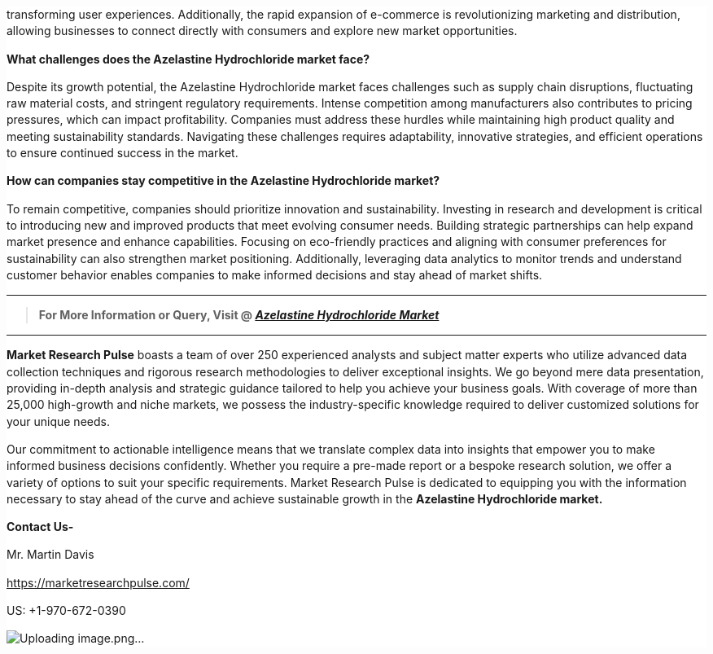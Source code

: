 transforming user experiences. Additionally, the rapid expansion of e-commerce is revolutionizing marketing and distribution, allowing businesses to connect directly with consumers and explore new market opportunities.</p><p><strong>What challenges does the Azelastine Hydrochloride market face?</strong></p><p>Despite its growth potential, the Azelastine Hydrochloride market faces challenges such as supply chain disruptions, fluctuating raw material costs, and stringent regulatory requirements. Intense competition among manufacturers also contributes to pricing pressures, which can impact profitability. Companies must address these hurdles while maintaining high product quality and meeting sustainability standards. Navigating these challenges requires adaptability, innovative strategies, and efficient operations to ensure continued success in the market.</p><p><strong>How can companies stay competitive in the Azelastine Hydrochloride market?</strong></p><p>To remain competitive, companies should prioritize innovation and sustainability. Investing in research and development is critical to introducing new and improved products that meet evolving consumer needs. Building strategic partnerships can help expand market presence and enhance capabilities. Focusing on eco-friendly practices and aligning with consumer preferences for sustainability can also strengthen market positioning. Additionally, leveraging data analytics to monitor trends and understand customer behavior enables companies to make informed decisions and stay ahead of market shifts.</p><hr /><blockquote><p><strong>For More Information or Query, Visit @&nbsp;<em><a href="https://marketresearchpulse.com/report/110574/azelastine-hydrochloride-market?utm_source=Linkedin&utm_medium=029">Azelastine Hydrochloride Market</a></em></strong></p></blockquote><hr /><p><strong>Market Research Pulse</strong> boasts a team of over 250 experienced analysts and subject matter experts who utilize advanced data collection techniques and rigorous research methodologies to deliver exceptional insights. We go beyond mere data presentation, providing in-depth analysis and strategic guidance tailored to help you achieve your business goals. With coverage of more than 25,000 high-growth and niche markets, we possess the industry-specific knowledge required to deliver customized solutions for your unique needs.</p><p>Our commitment to actionable intelligence means that we translate complex data into insights that empower you to make informed business decisions confidently. Whether you require a pre-made report or a bespoke research solution, we offer a variety of options to suit your specific requirements. Market Research Pulse is dedicated to equipping you with the information necessary to stay ahead of the curve and achieve sustainable growth in the <strong>Azelastine Hydrochloride market.</strong></p><p><strong>Contact Us-</strong></p><p>Mr. Martin Davis</p><p>https://marketresearchpulse.com/</p><p>US: +1-970-672-0390</p>
![Uploading image.png…]()
